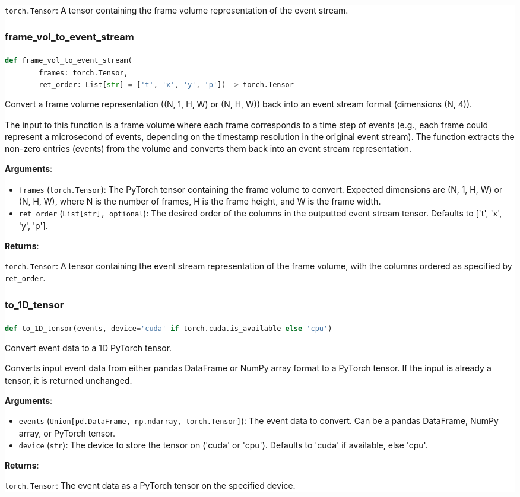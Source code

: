 `torch.Tensor`: A tensor containing the frame volume representation of the event stream.

<a id="senpi.data_manip.conversions.frame_vol_to_event_stream"></a>

### frame\_vol\_to\_event\_stream

```python
def frame_vol_to_event_stream(
        frames: torch.Tensor,
        ret_order: List[str] = ['t', 'x', 'y', 'p']) -> torch.Tensor
```

Convert a frame volume representation ((N, 1, H, W) or (N, H, W)) back into an event stream format (dimensions (N, 4)).

The input to this function is a frame volume where each frame corresponds to a time step of events (e.g., each frame could represent a microsecond of events, depending on the 
timestamp resolution in the original event stream). The function extracts the non-zero entries (events) from the volume and converts them back into an event stream representation.

**Arguments**:

- `frames` (`torch.Tensor`): The PyTorch tensor containing the frame volume to convert. Expected dimensions are (N, 1, H, W) or (N, H, W), where N is the number of frames, H is the frame height,
and W is the frame width.
- `ret_order` (`List[str], optional`): The desired order of the columns in the outputted event stream tensor. Defaults to ['t', 'x', 'y', 'p'].

**Returns**:

`torch.Tensor`: A tensor containing the event stream representation of the frame volume, with the columns ordered as specified by `ret_order`.

<a id="senpi.data_manip.conversions.to_1D_tensor"></a>

### to\_1D\_tensor

```python
def to_1D_tensor(events, device='cuda' if torch.cuda.is_available else 'cpu')
```

Convert event data to a 1D PyTorch tensor.

Converts input event data from either pandas DataFrame or NumPy array format to a PyTorch tensor.
If the input is already a tensor, it is returned unchanged.

**Arguments**:

- `events` (`Union[pd.DataFrame, np.ndarray, torch.Tensor]`): The event data to convert. Can be a pandas DataFrame, NumPy array, or PyTorch tensor.
- `device` (`str`): The device to store the tensor on ('cuda' or 'cpu'). Defaults to 'cuda' if available, else 'cpu'.

**Returns**:

`torch.Tensor`: The event data as a PyTorch tensor on the specified device.

<a id="senpi.data_manip.conversions.to_1D_dataframe"></a>


[comment]: <> (PROCESSING)
[comment]: <> (DEEP LEARNING)